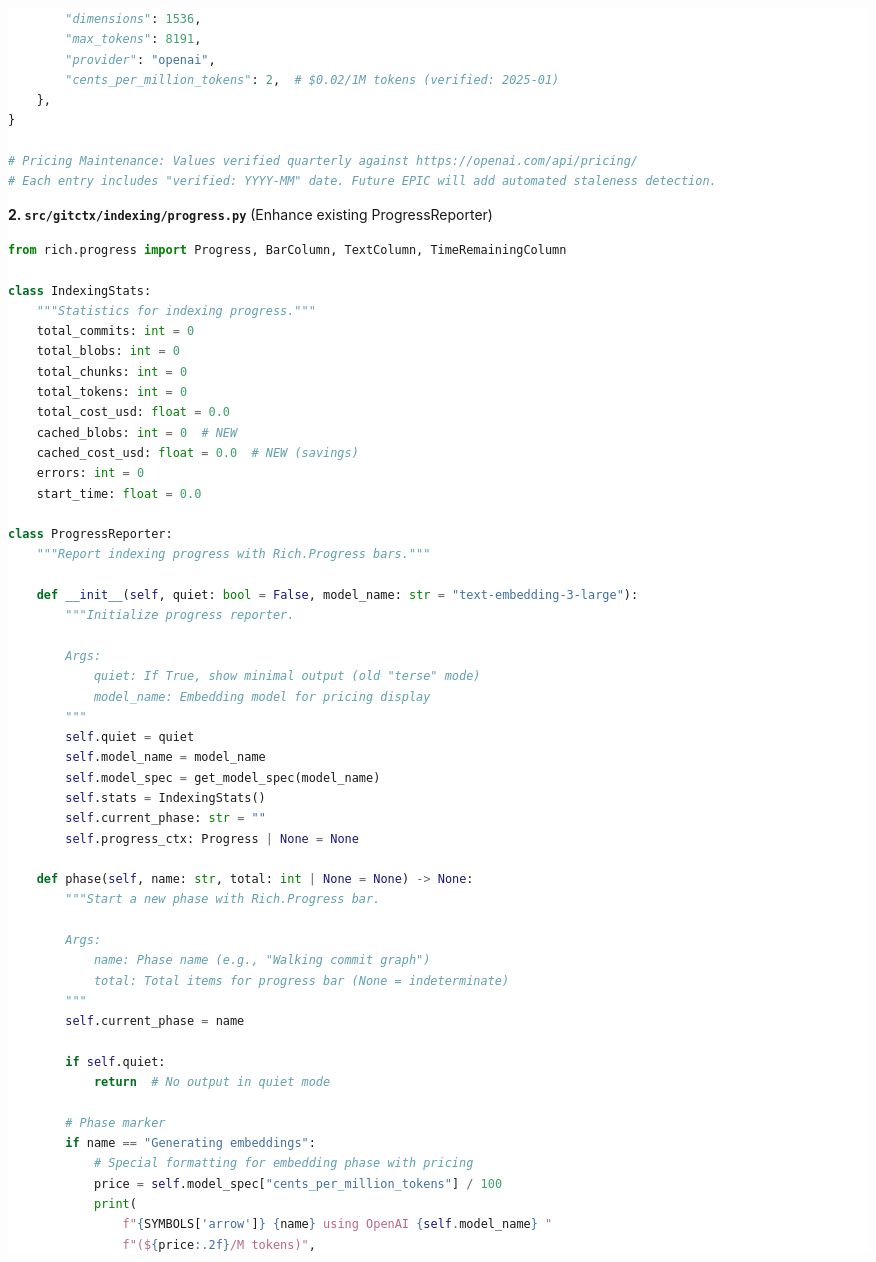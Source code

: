 ```python
        "dimensions": 1536,
        "max_tokens": 8191,
        "provider": "openai",
        "cents_per_million_tokens": 2,  # $0.02/1M tokens (verified: 2025-01)
    },
}

# Pricing Maintenance: Values verified quarterly against https://openai.com/api/pricing/
# Each entry includes "verified: YYYY-MM" date. Future EPIC will add automated staleness detection.
```

**2. `src/gitctx/indexing/progress.py`** (Enhance existing ProgressReporter)

```python
from rich.progress import Progress, BarColumn, TextColumn, TimeRemainingColumn

class IndexingStats:
    """Statistics for indexing progress."""
    total_commits: int = 0
    total_blobs: int = 0
    total_chunks: int = 0
    total_tokens: int = 0
    total_cost_usd: float = 0.0
    cached_blobs: int = 0  # NEW
    cached_cost_usd: float = 0.0  # NEW (savings)
    errors: int = 0
    start_time: float = 0.0

class ProgressReporter:
    """Report indexing progress with Rich.Progress bars."""

    def __init__(self, quiet: bool = False, model_name: str = "text-embedding-3-large"):
        """Initialize progress reporter.

        Args:
            quiet: If True, show minimal output (old "terse" mode)
            model_name: Embedding model for pricing display
        """
        self.quiet = quiet
        self.model_name = model_name
        self.model_spec = get_model_spec(model_name)
        self.stats = IndexingStats()
        self.current_phase: str = ""
        self.progress_ctx: Progress | None = None

    def phase(self, name: str, total: int | None = None) -> None:
        """Start a new phase with Rich.Progress bar.

        Args:
            name: Phase name (e.g., "Walking commit graph")
            total: Total items for progress bar (None = indeterminate)
        """
        self.current_phase = name

        if self.quiet:
            return  # No output in quiet mode

        # Phase marker
        if name == "Generating embeddings":
            # Special formatting for embedding phase with pricing
            price = self.model_spec["cents_per_million_tokens"] / 100
            print(
                f"{SYMBOLS['arrow']} {name} using OpenAI {self.model_name} "
                f"(${price:.2f}/M tokens)",
```